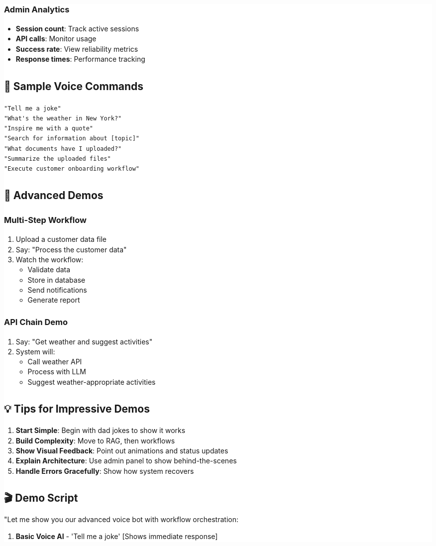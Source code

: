 ### Admin Analytics
- **Session count**: Track active sessions
- **API calls**: Monitor usage
- **Success rate**: View reliability metrics
- **Response times**: Performance tracking

## 📝 Sample Voice Commands

```
"Tell me a joke"
"What's the weather in New York?"
"Inspire me with a quote"
"Search for information about [topic]"
"What documents have I uploaded?"
"Summarize the uploaded files"
"Execute customer onboarding workflow"
```

## 🚀 Advanced Demos

### Multi-Step Workflow
1. Upload a customer data file
2. Say: "Process the customer data"
3. Watch the workflow:
   - Validate data
   - Store in database
   - Send notifications
   - Generate report

### API Chain Demo
1. Say: "Get weather and suggest activities"
2. System will:
   - Call weather API
   - Process with LLM
   - Suggest weather-appropriate activities

## 💡 Tips for Impressive Demos

1. **Start Simple**: Begin with dad jokes to show it works
2. **Build Complexity**: Move to RAG, then workflows
3. **Show Visual Feedback**: Point out animations and status updates
4. **Explain Architecture**: Use admin panel to show behind-the-scenes
5. **Handle Errors Gracefully**: Show how system recovers

## 🎬 Demo Script

"Let me show you our advanced voice bot with workflow orchestration:

1. **Basic Voice AI** - 'Tell me a joke' [Shows immediate response]
